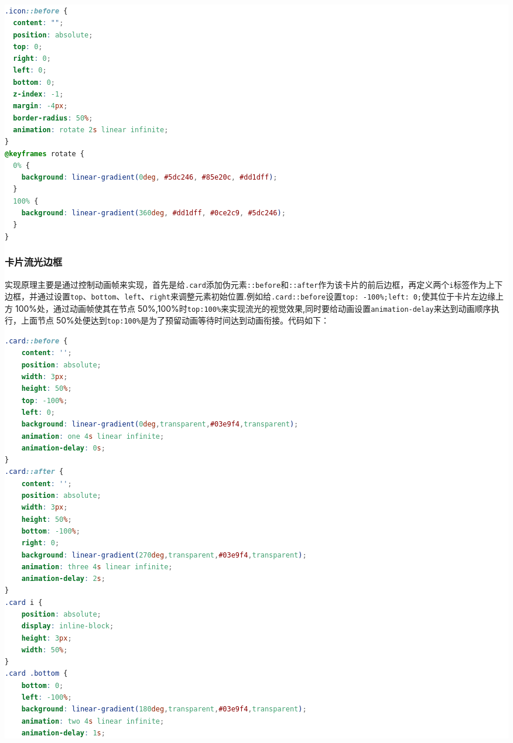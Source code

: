 ```css
.icon::before {
  content: "";
  position: absolute;
  top: 0;
  right: 0;
  left: 0;
  bottom: 0;
  z-index: -1;
  margin: -4px;
  border-radius: 50%;
  animation: rotate 2s linear infinite;
}
@keyframes rotate {
  0% {
    background: linear-gradient(0deg, #5dc246, #85e20c, #dd1dff);
  }
  100% {
    background: linear-gradient(360deg, #dd1dff, #0ce2c9, #5dc246);
  }
}
```

### 卡片流光边框

实现原理主要是通过控制动画帧来实现，首先是给`.card`添加伪元素`::before`和`::after`作为该卡片的前后边框，再定义两个`i`标签作为上下边框，并通过设置`top`、`bottom`、`left`、`right`来调整元素初始位置.例如给`.card::before`设置`top: -100%;left: 0;`使其位于卡片左边缘上方 100%处，通过动画帧使其在节点 50%,100%时`top:100%`来实现流光的视觉效果,同时要给动画设置`animation-delay`来达到动画顺序执行，上面节点 50%处便达到`top:100%`是为了预留动画等待时间达到动画衔接。代码如下：

```css
.card::before {
    content: '';
    position: absolute;
    width: 3px;
    height: 50%;
    top: -100%;
    left: 0;
    background: linear-gradient(0deg,transparent,#03e9f4,transparent);
    animation: one 4s linear infinite;
    animation-delay: 0s;
}
.card::after {
    content: '';
    position: absolute;
    width: 3px;
    height: 50%;
    bottom: -100%;
    right: 0;
    background: linear-gradient(270deg,transparent,#03e9f4,transparent);
    animation: three 4s linear infinite;
    animation-delay: 2s;
}
.card i {
    position: absolute;
    display: inline-block;
    height: 3px;
    width: 50%;
}
.card .bottom {
    bottom: 0;
    left: -100%;
    background: linear-gradient(180deg,transparent,#03e9f4,transparent);
    animation: two 4s linear infinite;
    animation-delay: 1s;
```